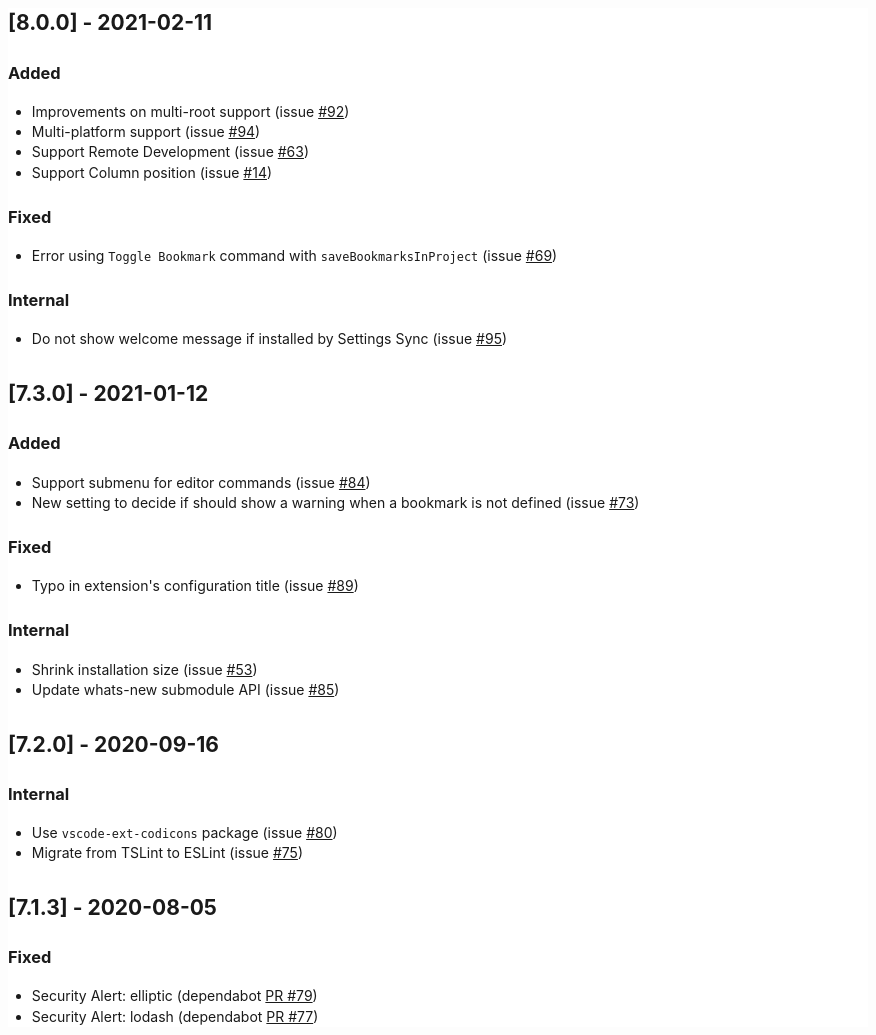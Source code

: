 ## [8.0.0] - 2021-02-11
### Added
- Improvements on multi-root support (issue [#92](https://github.com/alefragnani/vscode-numbered-bookmarks/issues/92))
- Multi-platform support (issue [#94](https://github.com/alefragnani/vscode-numbered-bookmarks/issues/94))
- Support Remote Development (issue [#63](https://github.com/alefragnani/vscode-numbered-bookmarks/issues/63))
- Support Column position (issue [#14](https://github.com/alefragnani/vscode-numbered-bookmarks/issues/14))

### Fixed
- Error using `Toggle Bookmark` command with `saveBookmarksInProject` (issue [#69](https://github.com/alefragnani/vscode-numbered-bookmarks/issues/69))

### Internal
- Do not show welcome message if installed by Settings Sync (issue [#95](https://github.com/alefragnani/vscode-numbered-bookmarks/issues/95))

## [7.3.0] - 2021-01-12
### Added
- Support submenu for editor commands (issue [#84](https://github.com/alefragnani/vscode-numbered-bookmarks/issues/84))
- New setting to decide if should show a warning when a bookmark is not defined (issue [#73](https://github.com/alefragnani/vscode-numbered-bookmarks/issues/73))

### Fixed
- Typo in extension's configuration title (issue [#89](https://github.com/alefragnani/vscode-numbered-bookmarks/issues/89))

### Internal
- Shrink installation size (issue [#53](https://github.com/alefragnani/vscode-numbered-bookmarks/issues/53))
- Update whats-new submodule API (issue [#85](https://github.com/alefragnani/vscode-numbered-bookmarks/issues/85))

## [7.2.0] - 2020-09-16
### Internal
- Use `vscode-ext-codicons` package (issue [#80](https://github.com/alefragnani/vscode-numbered-bookmarks/issues/80))
- Migrate from TSLint to ESLint (issue [#75](https://github.com/alefragnani/vscode-numbered-bookmarks/issues/75))

## [7.1.3] - 2020-08-05
### Fixed
- Security Alert: elliptic (dependabot [PR #79](https://github.com/alefragnani/vscode-numbered-bookmarks/pull/79))
- Security Alert: lodash (dependabot [PR #77](https://github.com/alefragnani/vscode-numbered-bookmarks/pull/77))
